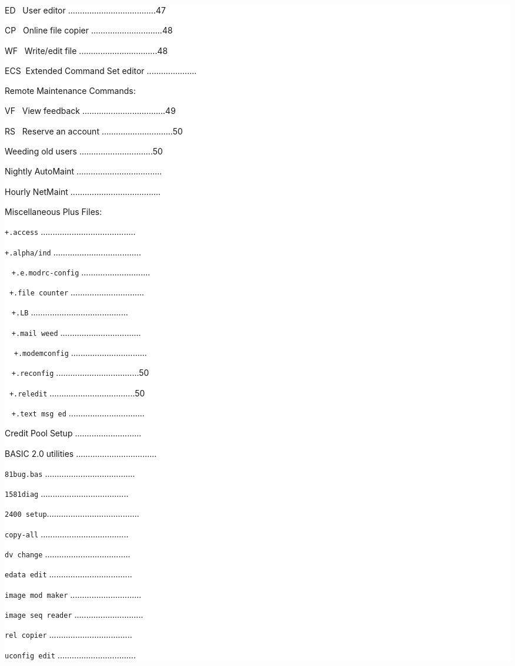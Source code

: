 ED   User editor .....................................47

CP   Online file copier ..............................48

WF   Write/edit file .................................48

ECS  Extended Command Set editor .....................

Remote Maintenance Commands:

VF   View feedback ...................................49

RS   Reserve an account ..............................50

Weeding old users ...............................50

Nightly AutoMaint ....................................

Hourly NetMaint ......................................

Miscellaneous Plus Files:

`+.access` ........................................

`+.alpha/ind` .....................................

   `+.e.modrc-config` .............................

  `+.file counter` ...............................

   `+.LB` .........................................

   `+.mail weed` ..................................

    `+.modemconfig` ................................

   `+.reconfig` ...................................50

  `+.reledit` ....................................50

   `+.text msg ed` ................................

Credit Pool Setup ............................

BASIC 2.0 utilities ..................................

`81bug.bas` ......................................

`1581diag` .....................................

`2400 setup`.......................................

`copy-all` .....................................

`dv change` ....................................

`edata edit` ...................................

`image mod maker` ..............................

`image seq reader` .............................

`rel copier` ...................................

`uconfig edit` .................................
